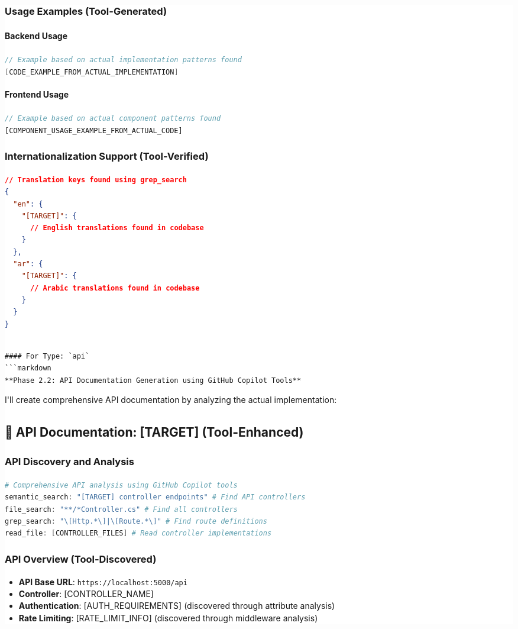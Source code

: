 ### Usage Examples (Tool-Generated)
#### Backend Usage
```csharp
// Example based on actual implementation patterns found
[CODE_EXAMPLE_FROM_ACTUAL_IMPLEMENTATION]
```

#### Frontend Usage
```typescript
// Example based on actual component patterns found
[COMPONENT_USAGE_EXAMPLE_FROM_ACTUAL_CODE]
```

### Internationalization Support (Tool-Verified)
```json
// Translation keys found using grep_search
{
  "en": {
    "[TARGET]": {
      // English translations found in codebase
    }
  },
  "ar": {
    "[TARGET]": {
      // Arabic translations found in codebase
    }
  }
}
```
```

#### For Type: `api`
```markdown
**Phase 2.2: API Documentation Generation using GitHub Copilot Tools**
```
I'll create comprehensive API documentation by analyzing the actual implementation:

## 🔌 API Documentation: [TARGET] (Tool-Enhanced)

### API Discovery and Analysis
```powershell
# Comprehensive API analysis using GitHub Copilot tools
semantic_search: "[TARGET] controller endpoints" # Find API controllers
file_search: "**/*Controller.cs" # Find all controllers
grep_search: "\[Http.*\]|\[Route.*\]" # Find route definitions
read_file: [CONTROLLER_FILES] # Read controller implementations
```

### API Overview (Tool-Discovered)
- **API Base URL**: `https://localhost:5000/api`
- **Controller**: [CONTROLLER_NAME]
- **Authentication**: [AUTH_REQUIREMENTS] (discovered through attribute analysis)
- **Rate Limiting**: [RATE_LIMIT_INFO] (discovered through middleware analysis)
